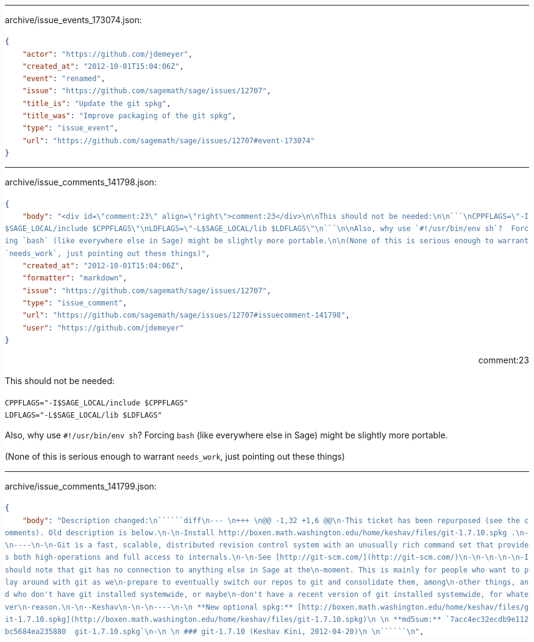 

---

archive/issue_events_173074.json:
```json
{
    "actor": "https://github.com/jdemeyer",
    "created_at": "2012-10-01T15:04:06Z",
    "event": "renamed",
    "issue": "https://github.com/sagemath/sage/issues/12707",
    "title_is": "Update the git spkg",
    "title_was": "Improve packaging of the git spkg",
    "type": "issue_event",
    "url": "https://github.com/sagemath/sage/issues/12707#event-173074"
}
```



---

archive/issue_comments_141798.json:
```json
{
    "body": "<div id=\"comment:23\" align=\"right\">comment:23</div>\n\nThis should not be needed:\n\n```\nCPPFLAGS=\"-I$SAGE_LOCAL/include $CPPFLAGS\"\nLDFLAGS=\"-L$SAGE_LOCAL/lib $LDFLAGS\"\n```\n\nAlso, why use `#!/usr/bin/env sh`?  Forcing `bash` (like everywhere else in Sage) might be slightly more portable.\n\n(None of this is serious enough to warrant `needs_work`, just pointing out these things)",
    "created_at": "2012-10-01T15:04:06Z",
    "formatter": "markdown",
    "issue": "https://github.com/sagemath/sage/issues/12707",
    "type": "issue_comment",
    "url": "https://github.com/sagemath/sage/issues/12707#issuecomment-141798",
    "user": "https://github.com/jdemeyer"
}
```

<div id="comment:23" align="right">comment:23</div>

This should not be needed:

```
CPPFLAGS="-I$SAGE_LOCAL/include $CPPFLAGS"
LDFLAGS="-L$SAGE_LOCAL/lib $LDFLAGS"
```

Also, why use `#!/usr/bin/env sh`?  Forcing `bash` (like everywhere else in Sage) might be slightly more portable.

(None of this is serious enough to warrant `needs_work`, just pointing out these things)



---

archive/issue_comments_141799.json:
```json
{
    "body": "Description changed:\n``````diff\n--- \n+++ \n@@ -1,32 +1,6 @@\n-This ticket has been repurposed (see the comments). Old description is below.\n-\n-Install http://boxen.math.washington.edu/home/keshav/files/git-1.7.10.spkg .\n-\n----\n-\n-Git is a fast, scalable, distributed revision control system with an unusually rich command set that provides both high-operations and full access to internals.\n-\n-See [http://git-scm.com/](http://git-scm.com/)\n-\n-\n-\n-\n-I should note that git has no connection to anything else in Sage at the\n-moment. This is mainly for people who want to play around with git as we\n-prepare to eventually switch our repos to git and consolidate them, among\n-other things, and who don't have git installed systemwide, or maybe\n-don't have a recent version of git installed systemwide, for whatever\n-reason.\n-\n--Keshav\n-\n-\n----\n-\n **New optional spkg:** [http://boxen.math.washington.edu/home/keshav/files/git-1.7.10.spkg](http://boxen.math.washington.edu/home/keshav/files/git-1.7.10.spkg)\n \n **md5sum:** `7acc4ec32ecdb9e112bc5684ea235880  git-1.7.10.spkg`\n-\n \n ### git-1.7.10 (Keshav Kini, 2012-04-20)\n \n``````\n",
```